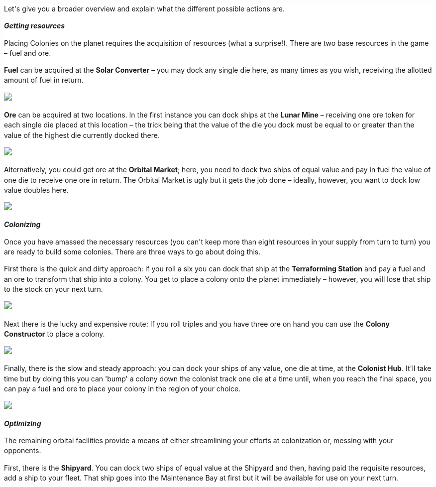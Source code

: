 Let's give you a broader overview and explain what the different possible actions are.

**_Getting resources_**

Placing Colonies on the planet requires the acquisition of resources (what a surprise!). There are two base resources in the game – fuel and ore.

__Fuel__ can be acquired at the **Solar Converter** – you may dock any single die here, as many times as you wish, receiving the allotted amount of fuel in return.

![][43]

__Ore__ can be acquired at two locations. In the first instance you can dock ships at the **Lunar Mine** – receiving one ore token for each single die placed at this location – the trick being that the value of the die you dock must be equal to or greater than the value of the highest die currently docked there.

![][44]

Alternatively, you could get ore at the **Orbital Market**; here, you need to dock two ships of equal value and pay in fuel the value of one die to receive one ore in return. The Orbital Market is ugly but it gets the job done – ideally, however, you want to dock low value doubles here.

![][45]

**_Colonizing_**

Once you have amassed the necessary resources (you can't keep more than eight resources in your supply from turn to turn) you are ready to build some colonies. There are three ways to go about doing this.

First there is the quick and dirty approach: if you roll a six you can dock that ship at the **Terraforming Station** and pay a fuel and an ore to transform that ship into a colony. You get to place a colony onto the planet immediately – however, you will lose that ship to the stock on your next turn.

![][46]

Next there is the lucky and expensive route: If you roll triples and you have three ore on hand you can use the **Colony Constructor** to place a colony.

![][47]

Finally, there is the slow and steady approach: you can dock your ships of any value, one die at time, at the **Colonist Hub**. It'll take time but by doing this you can 'bump' a colony down the colonist track one die at a time until, when you reach the final space, you can pay a fuel and ore to place your colony in the region of your choice.

![][48]

**_Optimizing_**

The remaining orbital facilities provide a means of either streamlining your efforts at colonization or, messing with your opponents.

First, there is the **Shipyard**. You can dock two ships of equal value at the Shipyard and then, having paid the requisite resources, add a ship to your fleet. That ship goes into the Maintenance Bay at first but it will be available for use on your next turn.


[1]: http://cf.geekdo-images.com/images/pic849988_md.jpg
[2]: /boardgame/48726/alien-frontiers
[3]: http://boardgamegeek.com/boardgamedesigner/18320/tory-niemann
[4]: http://www.boardgamegeek.com/boardgame/55823/hook-line-and-sinker
[5]: http://cf.geekdo-images.com/images/pic849477_sq.jpg
[6]: http://cf.geekdo-images.com/images/pic849970_sq.jpg
[7]: http://cf.geekdo-images.com/images/pic849986_sq.jpg
[8]: http://cf.geekdo-images.com/images/pic850149_sq.jpg
[9]: http://cf.geekdo-images.com/images/pic850171_sq.jpg
[10]: http://cf.geekdo-images.com/images/pic850170_sq.jpg
[11]: http://cf.geekdo-images.com/images/pic850196_sq.jpg
[12]: http://cf.geekdo-images.com/images/pic849499_sq.jpg
[13]: http://cf.geekdo-images.com/images/pic849477_md.jpg
[14]: http://cf.geekdo-images.com/images/pic849478_md.jpg
[15]: http://cf.geekdo-images.com/images/pic849479_md.jpg
[16]: http://cf.geekdo-images.com/images/pic850192_md.jpg
[17]: http://cf.geekdo-images.com/images/pic849956_md.jpg
[18]: http://www.boardgamegeek.com/boardgameartist/15562/mark-maxwell
[19]: http://www.aeromancy.us
[20]: http://boardgamegeek.com/boardgameartist/11925/karim-chakroun
[21]: http://www.boardgamegeek.com/thread/257164/redesign-to-mr-fans-do-i-deserve-it
[22]: http://cf.geekdo-images.com/images/pic850179_md.jpg
[23]: http://cf.geekdo-images.com/images/pic850170_md.jpg
[24]: http://cf.geekdo-images.com/images/pic850171_md.jpg
[25]: http://cf.geekdo-images.com/images/pic850169_md.jpg
[26]: http://cf.geekdo-images.com/images/pic850168_md.jpg
[27]: http://cf.geekdo-images.com/images/pic850167_md.jpg
[28]: http://cf.geekdo-images.com/images/pic849499_md.jpg
[29]: http://cf.geekdo-images.com/images/pic850191_md.jpg
[30]: http://cf.geekdo-images.com/images/pic850190_md.jpg
[31]: http://cf.geekdo-images.com/images/pic850178_md.jpg
[32]: http://cf.geekdo-images.com/images/pic850175_md.jpg
[33]: http://boardgamegeek.com/image/849519
[34]: http://cf.geekdo-images.com/images/pic849519_t.jpg
[35]: http://cf.geekdo-images.com/images/pic849520_t.jpg
[36]: http://cf.geekdo-images.com/images/pic850166_md.jpg
[37]: http://cf.geekdo-images.com/images/pic850196_md.jpg
[38]: http://cf.geekdo-images.com/images/pic850194_t.jpg
[39]: http://cf.geekdo-images.com/images/pic850193_md.jpg
[40]: http://cf.geekdo-images.com/images/pic850206_md.jpg
[41]: http://cf.geekdo-images.com/images/pic850149_t.jpg
[42]: http://cf.geekdo-images.com/images/pic849958_md.jpg
[43]: http://cf.geekdo-images.com/images/pic850151_t.jpg
[44]: http://cf.geekdo-images.com/images/pic850152_t.jpg
[45]: http://cf.geekdo-images.com/images/pic850148_t.jpg
[46]: http://cf.geekdo-images.com/images/pic850143_t.jpg
[47]: http://cf.geekdo-images.com/images/pic850145_t.jpg
[48]: http://cf.geekdo-images.com/images/pic850144_t.jpg
[49]: http://cf.geekdo-images.com/images/pic850146_t.jpg
[50]: http://cf.geekdo-images.com/images/pic850161_t.jpg
[51]: http://cf.geekdo-images.com/images/pic850147_t.jpg
[52]: http://cf.geekdo-images.com/images/pic849500_md.jpg
[53]: http://cf.geekdo-images.com/images/pic849969_md.jpg
[54]: http://cf.geekdo-images.com/images/pic850205_md.jpg
[55]: http://cf.geekdo-images.com/images/pic850207_md.jpg
[56]: http://cf.geekdo-images.com/images/pic850195_md.jpg
[57]: http://cf.geekdo-images.com/images/pic849471_md.jpg
[58]: http://cf.geekdo-images.com/images/pic849477_t.jpg
[59]: http://cf.geekdo-images.com/images/pic850206_t.jpg
[60]: http://cf.geekdo-images.com/images/pic849970_t.jpg
[61]: http://cf.geekdo-images.com/images/pic850205_t.jpg
[62]: http://www.boardgamegeek.com/user/EndersGame
[63]: http://www.boardgamegeek.com/user/jtemple
[64]: data:image/gif%3Bbase64%2CR0lGODlhAQABAAAAACH5BAEKAAEALAAAAAABAAEAAAICTAEAOw%3D%3D ""